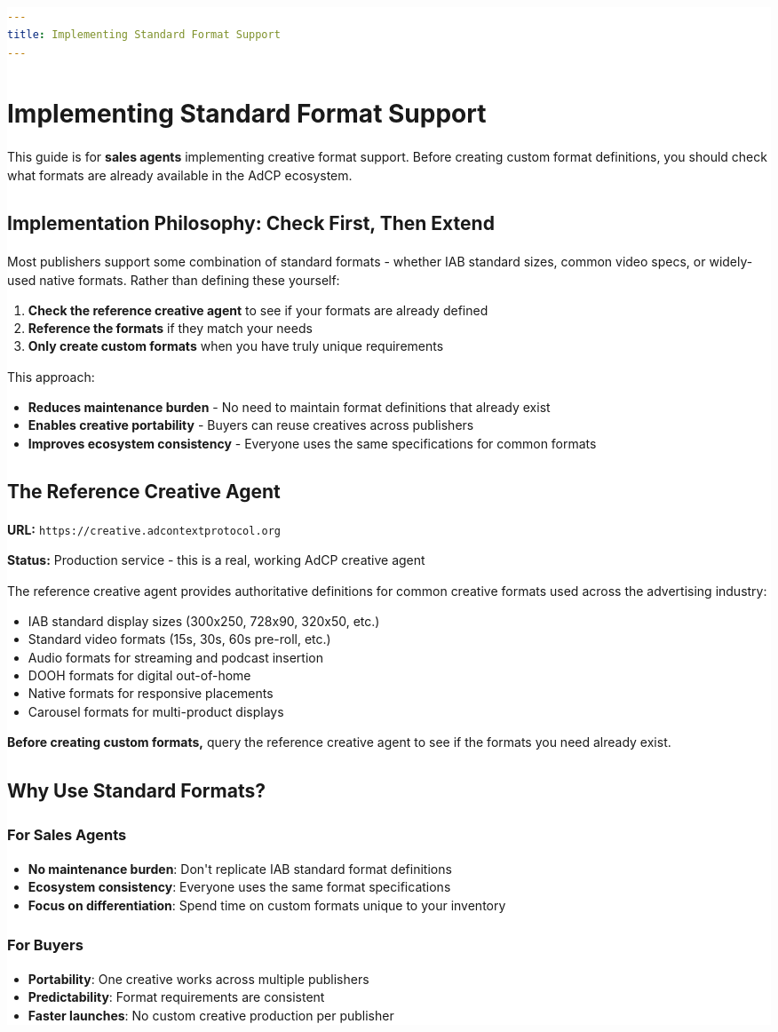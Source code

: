 ```yaml
---
title: Implementing Standard Format Support
---
```


# Implementing Standard Format Support

This guide is for **sales agents** implementing creative format support. Before creating custom format definitions, you should check what formats are already available in the AdCP ecosystem.

## Implementation Philosophy: Check First, Then Extend

Most publishers support some combination of standard formats - whether IAB standard sizes, common video specs, or widely-used native formats. Rather than defining these yourself:

1. **Check the reference creative agent** to see if your formats are already defined
2. **Reference the formats** if they match your needs
3. **Only create custom formats** when you have truly unique requirements

This approach:
- **Reduces maintenance burden** - No need to maintain format definitions that already exist
- **Enables creative portability** - Buyers can reuse creatives across publishers
- **Improves ecosystem consistency** - Everyone uses the same specifications for common formats

## The Reference Creative Agent

**URL:** `https://creative.adcontextprotocol.org`

**Status:** Production service - this is a real, working AdCP creative agent

The reference creative agent provides authoritative definitions for common creative formats used across the advertising industry:
- IAB standard display sizes (300x250, 728x90, 320x50, etc.)
- Standard video formats (15s, 30s, 60s pre-roll, etc.)
- Audio formats for streaming and podcast insertion
- DOOH formats for digital out-of-home
- Native formats for responsive placements
- Carousel formats for multi-product displays

**Before creating custom formats,** query the reference creative agent to see if the formats you need already exist.

## Why Use Standard Formats?

### For Sales Agents
- **No maintenance burden**: Don't replicate IAB standard format definitions
- **Ecosystem consistency**: Everyone uses the same format specifications
- **Focus on differentiation**: Spend time on custom formats unique to your inventory

### For Buyers
- **Portability**: One creative works across multiple publishers
- **Predictability**: Format requirements are consistent
- **Faster launches**: No custom creative production per publisher
